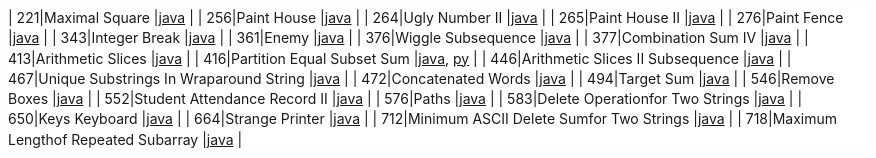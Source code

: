 | 221|Maximal Square                                          |[java](Leetcode/src/com/leetcode/dynamic_programming/_221_MaximalSquare.java)                                                                                                                 |
| 256|Paint House                                             |[java](Leetcode/src/com/leetcode/dynamic_programming/_256_PaintHouse.java)                                                                                                                    |
| 264|Ugly Number II                                          |[java](Leetcode/src/com/leetcode/dynamic_programming/_264_UglyNumberII.java)                                                                                                                  |
| 265|Paint House II                                          |[java](Leetcode/src/com/leetcode/dynamic_programming/_265_PaintHouseII.java)                                                                                                                  |
| 276|Paint Fence                                             |[java](Leetcode/src/com/leetcode/dynamic_programming/_276_PaintFence.java)                                                                                                                    |
| 343|Integer Break                                           |[java](Leetcode/src/com/leetcode/dynamic_programming/_343_IntegerBreak.java)                                                                                                                  |
| 361|Enemy                                                   |[java](Leetcode/src/com/leetcode/dynamic_programming/_361_Bomb_Enemy.java)                                                                                                                    |
| 376|Wiggle Subsequence                                      |[java](Leetcode/src/com/leetcode/dynamic_programming/_376_WiggleSubsequence.java)                                                                                                             |
| 377|Combination Sum IV                                      |[java](Leetcode/src/com/leetcode/dynamic_programming/_377_CombinationSumIV.java)                                                                                                              |
| 413|Arithmetic Slices                                       |[java](Leetcode/src/com/leetcode/dynamic_programming/_413_ArithmeticSlices.java)                                                                                                              |
| 416|Partition Equal Subset Sum                              |[java](Leetcode/src/com/leetcode/dynamic_programming/_416_PartitionEqualSubsetSum.java), [py](Leetcode/src/com/leetcode/dynamic_programming/_416_Partition_Equal_Subset_Sum.py)               |
| 446|Arithmetic Slices II Subsequence                        |[java](Leetcode/src/com/leetcode/dynamic_programming/_446_ArithmeticSlicesIISubsequence.java)                                                                                                 |
| 467|Unique Substrings In Wraparound String                  |[java](Leetcode/src/com/leetcode/dynamic_programming/_467_UniqueSubstringsInWraparoundString.java)                                                                                            |
| 472|Concatenated Words                                      |[java](Leetcode/src/com/leetcode/dynamic_programming/_472_ConcatenatedWords.java)                                                                                                             |
| 494|Target Sum                                              |[java](Leetcode/src/com/leetcode/dynamic_programming/_494_TargetSum.java)                                                                                                                     |
| 546|Remove Boxes                                            |[java](Leetcode/src/com/leetcode/dynamic_programming/_546_RemoveBoxes.java)                                                                                                                   |
| 552|Student Attendance Record II                            |[java](Leetcode/src/com/leetcode/dynamic_programming/_552_StudentAttendanceRecordII.java)                                                                                                     |
| 576|Paths                                                   |[java](Leetcode/src/com/leetcode/dynamic_programming/_576_Out_of_Boundary_Paths.java)                                                                                                         |
| 583|Delete Operationfor Two Strings                         |[java](Leetcode/src/com/leetcode/dynamic_programming/_583_DeleteOperationforTwoStrings.java)                                                                                                  |
| 650|Keys Keyboard                                           |[java](Leetcode/src/com/leetcode/dynamic_programming/_650_2KeysKeyboard.java)                                                                                                                 |
| 664|Strange Printer                                         |[java](Leetcode/src/com/leetcode/dynamic_programming/_664_StrangePrinter.java)                                                                                                                |
| 712|Minimum ASCII Delete Sumfor Two Strings                 |[java](Leetcode/src/com/leetcode/dynamic_programming/_712_MinimumASCIIDeleteSumforTwoStrings.java)                                                                                            |
| 718|Maximum Lengthof Repeated Subarray                      |[java](Leetcode/src/com/leetcode/dynamic_programming/_718_MaximumLengthofRepeatedSubarray.java)                                                                                               |